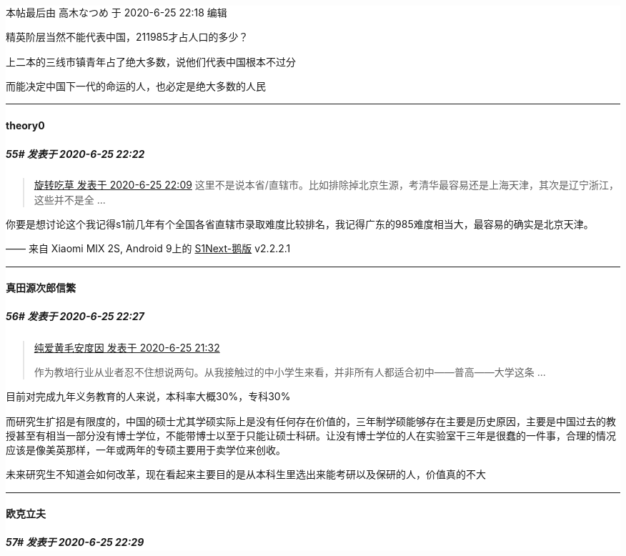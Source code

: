

 本帖最后由 高木なつめ 于 2020-6-25 22:18 编辑 

精英阶层当然不能代表中国，211985才占人口的多少？


上二本的三线市镇青年占了绝大多数，说他们代表中国根本不过分

而能决定中国下一代的命运的人，也必定是绝大多数的人民







-----

####  theory0  
##### 55#       发表于 2020-6-25 22:22



<blockquote><a href="httphttps://bbs.saraba1st.com/2b/forum.php?mod=redirect&amp;goto=findpost&amp;pid=47952513&amp;ptid=1944058" target="_blank">旋转吃草 发表于 2020-6-25 22:09</a>
这里不是说本省/直辖市。比如排除掉北京生源，考清华最容易还是上海天津，其次是辽宁浙江，这些并不是全 ...</blockquote>
你要是想讨论这个我记得s1前几年有个全国各省直辖市录取难度比较排名，我记得广东的985难度相当大，最容易的确实是北京天津。

—— 来自 Xiaomi MIX 2S, Android 9上的 [S1Next-鹅版](https://github.com/ykrank/S1-Next/releases) v2.2.2.1







-----

####  真田源次郎信繁  
##### 56#       发表于 2020-6-25 22:27



<blockquote><a href="httphttps://bbs.saraba1st.com/2b/forum.php?mod=redirect&amp;goto=findpost&amp;pid=47952055&amp;ptid=1944058" target="_blank">纯爱黄毛安度因 发表于 2020-6-25 21:32</a>

作为教培行业从业者忍不住想说两句。从我接触过的中小学生来看，并非所有人都适合初中——普高——大学这条 ...</blockquote>
目前对完成九年义务教育的人来说，本科率大概30%，专科30%


而研究生扩招是有限度的，中国的硕士尤其学硕实际上是没有任何存在价值的，三年制学硕能够存在主要是历史原因，主要是中国过去的教授甚至有相当一部分没有博士学位，不能带博士以至于只能让硕士科研。让没有博士学位的人在实验室干三年是很蠢的一件事，合理的情况应该是像美英那样，一年或两年的专硕主要用于卖学位来创收。


未来研究生不知道会如何改革，现在看起来主要目的是从本科生里选出来能考研以及保研的人，价值真的不大







-----

####  欧克立夫  
##### 57#       发表于 2020-6-25 22:29

